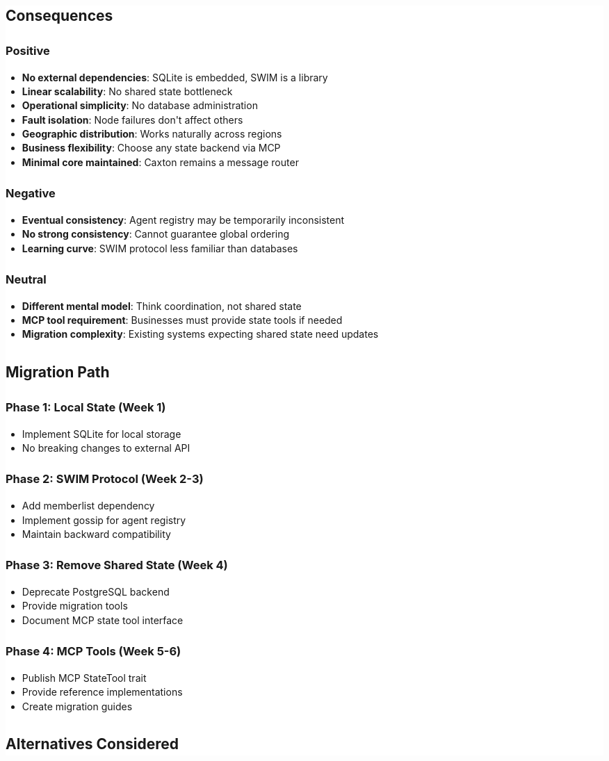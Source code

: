 ## Consequences

### Positive

- **No external dependencies**: SQLite is embedded, SWIM is a library
- **Linear scalability**: No shared state bottleneck
- **Operational simplicity**: No database administration
- **Fault isolation**: Node failures don't affect others
- **Geographic distribution**: Works naturally across regions
- **Business flexibility**: Choose any state backend via MCP
- **Minimal core maintained**: Caxton remains a message router

### Negative

- **Eventual consistency**: Agent registry may be temporarily inconsistent
- **No strong consistency**: Cannot guarantee global ordering
- **Learning curve**: SWIM protocol less familiar than databases

### Neutral

- **Different mental model**: Think coordination, not shared state
- **MCP tool requirement**: Businesses must provide state tools if needed
- **Migration complexity**: Existing systems expecting shared state need updates

## Migration Path

### Phase 1: Local State (Week 1)

- Implement SQLite for local storage
- No breaking changes to external API

### Phase 2: SWIM Protocol (Week 2-3)

- Add memberlist dependency
- Implement gossip for agent registry
- Maintain backward compatibility

### Phase 3: Remove Shared State (Week 4)

- Deprecate PostgreSQL backend
- Provide migration tools
- Document MCP state tool interface

### Phase 4: MCP Tools (Week 5-6)

- Publish MCP StateTool trait
- Provide reference implementations
- Create migration guides

## Alternatives Considered
